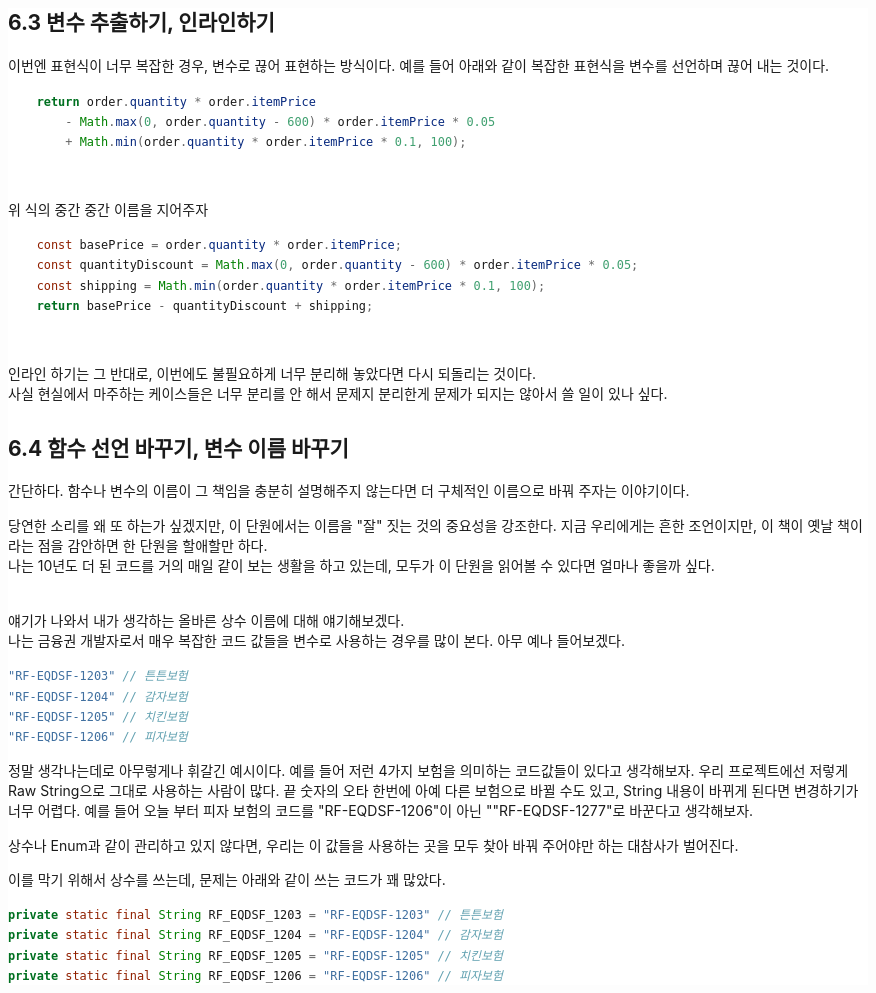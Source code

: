 
## 6.3 변수 추출하기, 인라인하기
이번엔 표현식이 너무 복잡한 경우, 변수로 끊어 표현하는 방식이다.
예를 들어 아래와 같이 복잡한 표현식을 변수를 선언하며 끊어 내는 것이다.

```java
    return order.quantity * order.itemPrice 
        - Math.max(0, order.quantity - 600) * order.itemPrice * 0.05
        + Math.min(order.quantity * order.itemPrice * 0.1, 100);
```

<br>

위 식의 중간 중간 이름을 지어주자

```java
    const basePrice = order.quantity * order.itemPrice;
    const quantityDiscount = Math.max(0, order.quantity - 600) * order.itemPrice * 0.05;
    const shipping = Math.min(order.quantity * order.itemPrice * 0.1, 100);
    return basePrice - quantityDiscount + shipping;
```

<br>

인라인 하기는 그 반대로, 이번에도 불필요하게 너무 분리해 놓았다면 다시 되돌리는 것이다. <br>
사실 현실에서 마주하는 케이스들은 너무 분리를 안 해서 문제지 분리한게 문제가 되지는 않아서 쓸 일이 있나 싶다.

## 6.4 함수 선언 바꾸기, 변수 이름 바꾸기
간단하다. 함수나 변수의 이름이 그 책임을 충분히 설명해주지 않는다면 더 구체적인 이름으로 바꿔 주자는 이야기이다. <br>

당연한 소리를 왜 또 하는가 싶겠지만, 이 단원에서는 이름을 "잘" 짓는 것의 중요성을 강조한다. 지금 우리에게는 흔한 조언이지만, 이 책이 옛날 책이라는 점을 감안하면 한 단원을 할애할만 하다.  <br>
나는 10년도 더 된 코드를 거의 매일 같이 보는 생활을 하고 있는데, 모두가 이 단원을 읽어볼 수 있다면 얼마나 좋을까 싶다. <Br>  <br>

얘기가 나와서 내가 생각하는 올바른 상수 이름에 대해 얘기해보겠다. <br>
나는 금융권 개발자로서 매우 복잡한 코드 값들을 변수로 사용하는 경우를 많이 본다. 아무 예나 들어보겠다. 

```java
"RF-EQDSF-1203" // 튼튼보험
"RF-EQDSF-1204" // 감자보험
"RF-EQDSF-1205" // 치킨보험
"RF-EQDSF-1206" // 피자보험
```

정말 생각나는데로 아무렇게나 휘갈긴 예시이다.
예를 들어 저런 4가지 보험을 의미하는 코드값들이 있다고 생각해보자. 
우리 프로젝트에선 저렇게 Raw String으로 그대로 사용하는 사람이 많다.
끝 숫자의 오타 한번에 아예 다른 보험으로 바뀔 수도 있고, String 내용이 바뀌게 된다면 변경하기가 너무 어렵다.
예를 들어 오늘 부터 피자 보험의 코드를 "RF-EQDSF-1206"이 아닌 ""RF-EQDSF-1277"로 바꾼다고 생각해보자.

상수나 Enum과 같이 관리하고 있지 않다면, 우리는 이 값들을 사용하는 곳을 모두 찾아 바꿔 주어야만 하는 대참사가 벌어진다.

이를 막기 위해서 상수를 쓰는데, 문제는 아래와 같이 쓰는 코드가 꽤 많았다.

```java
private static final String RF_EQDSF_1203 = "RF-EQDSF-1203" // 튼튼보험
private static final String RF_EQDSF_1204 = "RF-EQDSF-1204" // 감자보험
private static final String RF_EQDSF_1205 = "RF-EQDSF-1205" // 치킨보험
private static final String RF_EQDSF_1206 = "RF-EQDSF-1206" // 피자보험
```
